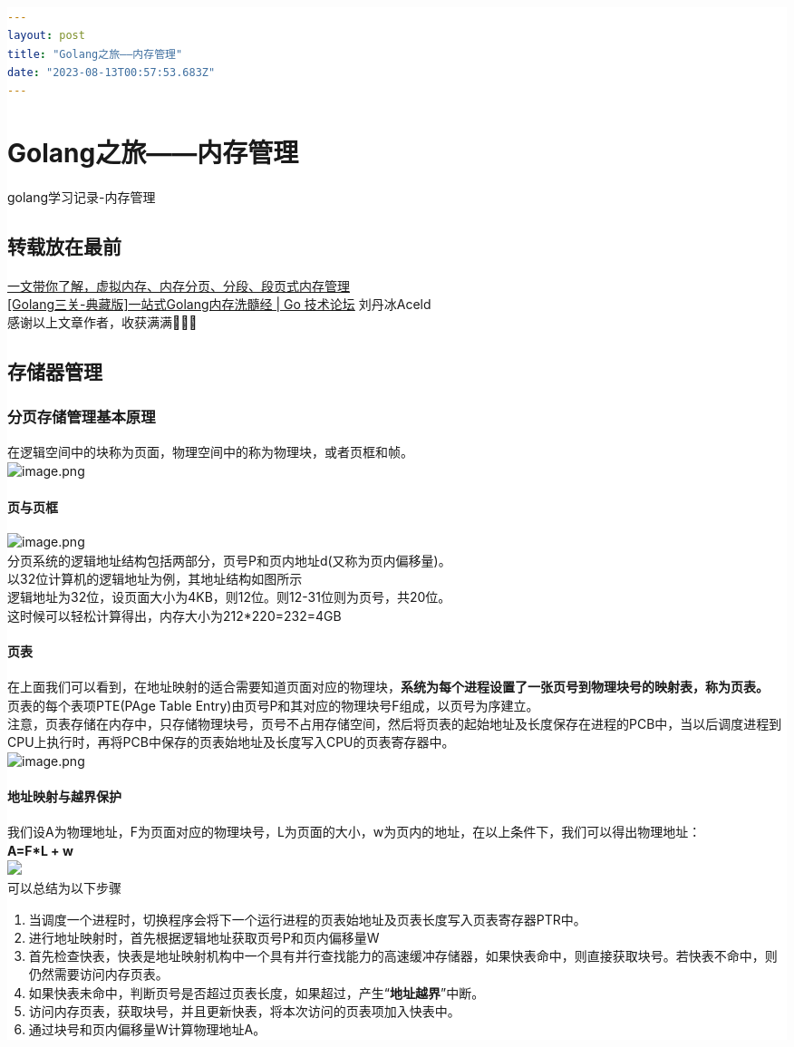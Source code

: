 ```yaml
---
layout: post
title: "Golang之旅——内存管理"
date: "2023-08-13T00:57:53.683Z"
---
```

Golang之旅——内存管理
==============

golang学习记录-内存管理

转载放在最前
------

[一文带你了解，虚拟内存、内存分页、分段、段页式内存管理](https://zhuanlan.zhihu.com/p/451736494)  
[\[Golang三关-典藏版\]一站式Golang内存洗髓经 | Go 技术论坛](https://learnku.com/articles/68142) 刘丹冰Aceld  
感谢以上文章作者，收获满满🎉🎉🎉  

存储器管理
-----

### 分页存储管理基本原理

在逻辑空间中的块称为页面，物理空间中的称为物理块，或者页框和帧。  
![image.png](https://cdn.nlark.com/yuque/0/2023/png/26124869/1691829516179-c5c9aa98-1943-44c5-a8a1-2b15feb5f05b.png#averageHue=%23d9ddd6&clientId=ud19b14f9-7332-4&from=paste&id=uf151bc9d&originHeight=561&originWidth=935&originalType=url&ratio=1.25&rotation=0&showTitle=false&size=178077&status=done&style=none&taskId=u5cd5737b-91d4-47c6-a5f4-ed789a2f13b&title=)  

#### 页与页框

![image.png](https://cdn.nlark.com/yuque/0/2023/png/26124869/1691829151180-d0db7998-5703-49d2-878d-840bbd093b56.png#averageHue=%23f8f8f8&clientId=ud19b14f9-7332-4&from=paste&height=204&id=uf9dada50&originHeight=255&originWidth=689&originalType=binary&ratio=1.25&rotation=0&showTitle=false&size=17105&status=done&style=none&taskId=u879ebec4-4f1e-445d-85f6-7fb4ed47856&title=&width=551.2)  
分页系统的逻辑地址结构包括两部分，页号P和页内地址d(又称为页内偏移量)。  
以32位计算机的逻辑地址为例，其地址结构如图所示  
逻辑地址为32位，设页面大小为4KB，则12位。则12-31位则为页号，共20位。  
这时候可以轻松计算得出，内存大小为212\*220=232=4GB  

#### 页表

在上面我们可以看到，在地址映射的适合需要知道页面对应的物理块，**系统为每个进程设置了一张页号到物理块号的映射表，称为页表。**  
页表的每个表项PTE(PAge Table Entry)由页号P和其对应的物理块号F组成，以页号为序建立。  
注意，页表存储在内存中，只存储物理块号，页号不占用存储空间，然后将页表的起始地址及长度保存在进程的PCB中，当以后调度进程到CPU上执行时，再将PCB中保存的页表始地址及长度写入CPU的页表寄存器中。  
![image.png](https://cdn.nlark.com/yuque/0/2023/png/26124869/1691829662249-7be675c5-9abc-4303-a234-f404ee09743c.png#averageHue=%23fafafa&clientId=ud19b14f9-7332-4&from=paste&height=190&id=ub84e8ee6&originHeight=238&originWidth=681&originalType=binary&ratio=1.25&rotation=0&showTitle=false&size=6762&status=done&style=none&taskId=u3257ed2c-21c6-446f-a018-1b85e0124e8&title=&width=544.8)  

#### 地址映射与越界保护

我们设A为物理地址，F为页面对应的物理块号，L为页面的大小，w为页内的地址，在以上条件下，我们可以得出物理地址：  
**A=F\*L + w**  
![](https://cdn.nlark.com/yuque/0/2023/jpeg/26124869/1691830080855-23f959e2-debe-4126-b025-03684ecb2567.jpeg#averageHue=%23f3f2ee&clientId=ud19b14f9-7332-4&from=paste&id=u3d4a3072&originHeight=409&originWidth=690&originalType=url&ratio=1.25&rotation=0&showTitle=false&status=done&style=none&taskId=u147d53de-aff6-436b-b0a0-3d1df6b3cc6&title=)  
可以总结为以下步骤

1.  当调度一个进程时，切换程序会将下一个运行进程的页表始地址及页表长度写入页表寄存器PTR中。
2.  进行地址映射时，首先根据逻辑地址获取页号P和页内偏移量W
3.  首先检查快表，快表是地址映射机构中一个具有并行查找能力的高速缓冲存储器，如果快表命中，则直接获取块号。若快表不命中，则仍然需要访问内存页表。
4.  如果快表未命中，判断页号是否超过页表长度，如果超过，产生“**地址越界**”中断。
5.  访问内存页表，获取块号，并且更新快表，将本次访问的页表项加入快表中。
6.  通过块号和页内偏移量W计算物理地址A。

